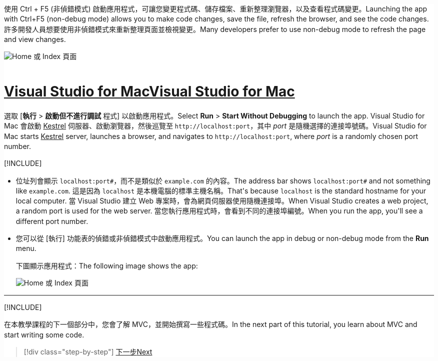   <span data-ttu-id="02460-176">使用 Ctrl + F5 (非偵錯模式) 啟動應用程式，可讓您變更程式碼、儲存檔案、重新整理瀏覽器，以及查看程式碼變更。</span><span class="sxs-lookup"><span data-stu-id="02460-176">Launching the app with Ctrl+F5 (non-debug mode) allows you to make code changes, save the file, refresh the browser, and see the code changes.</span></span> <span data-ttu-id="02460-177">許多開發人員想要使用非偵錯模式來重新整理頁面並檢視變更。</span><span class="sxs-lookup"><span data-stu-id="02460-177">Many developers prefer to use non-debug mode to refresh the page and view changes.</span></span>

  ![Home 或 Index 頁面](start-mvc/_static/home50-port5001.png)

# <a name="visual-studio-for-mac"></a>[<span data-ttu-id="02460-179">Visual Studio for Mac</span><span class="sxs-lookup"><span data-stu-id="02460-179">Visual Studio for Mac</span></span>](#tab/visual-studio-mac)

<span data-ttu-id="02460-180">選取 [**執行**  >  **啟動但不進行調試** 程式] 以啟動應用程式。</span><span class="sxs-lookup"><span data-stu-id="02460-180">Select **Run** > **Start Without Debugging** to launch the app.</span></span> <span data-ttu-id="02460-181">Visual Studio for Mac 會啟動 [Kestrel](xref:fundamentals/servers/index#kestrel) 伺服器、啟動瀏覽器，然後巡覽至 `http://localhost:port`，其中 *port* 是隨機選擇的連接埠號碼。</span><span class="sxs-lookup"><span data-stu-id="02460-181">Visual Studio for Mac starts [Kestrel](xref:fundamentals/servers/index#kestrel) server, launches a browser, and navigates to `http://localhost:port`, where *port* is a randomly chosen port number.</span></span>

[!INCLUDE[](~/includes/trustCertMac.md)]

* <span data-ttu-id="02460-182">位址列會顯示 `localhost:port#`，而不是類似於 `example.com` 的內容。</span><span class="sxs-lookup"><span data-stu-id="02460-182">The address bar shows `localhost:port#` and not something like `example.com`.</span></span> <span data-ttu-id="02460-183">這是因為 `localhost` 是本機電腦的標準主機名稱。</span><span class="sxs-lookup"><span data-stu-id="02460-183">That's because `localhost` is the standard hostname for your local computer.</span></span> <span data-ttu-id="02460-184">當 Visual Studio 建立 Web 專案時，會為網頁伺服器使用隨機連接埠。</span><span class="sxs-lookup"><span data-stu-id="02460-184">When Visual Studio creates a web project, a random port is used for the web server.</span></span> <span data-ttu-id="02460-185">當您執行應用程式時，會看到不同的連接埠編號。</span><span class="sxs-lookup"><span data-stu-id="02460-185">When you run the app, you'll see a different port number.</span></span>
* <span data-ttu-id="02460-186">您可以從 [執行] 功能表的偵錯或非偵錯模式中啟動應用程式。</span><span class="sxs-lookup"><span data-stu-id="02460-186">You can launch the app in debug or non-debug mode from the **Run** menu.</span></span>

  <span data-ttu-id="02460-187">下圖顯示應用程式：</span><span class="sxs-lookup"><span data-stu-id="02460-187">The following image shows the app:</span></span>

  ![Home 或 Index 頁面](./start-mvc/_static/output_macos.png)

---

[!INCLUDE[](~/includes/vs-vsc-vsmac-help.md)]

<span data-ttu-id="02460-189">在本教學課程的下一個部分中，您會了解 MVC，並開始撰寫一些程式碼。</span><span class="sxs-lookup"><span data-stu-id="02460-189">In the next part of this tutorial, you learn about MVC and start writing some code.</span></span>

> [!div class="step-by-step"]
> [<span data-ttu-id="02460-190">下一步</span><span class="sxs-lookup"><span data-stu-id="02460-190">Next</span></span>](adding-controller.md)
